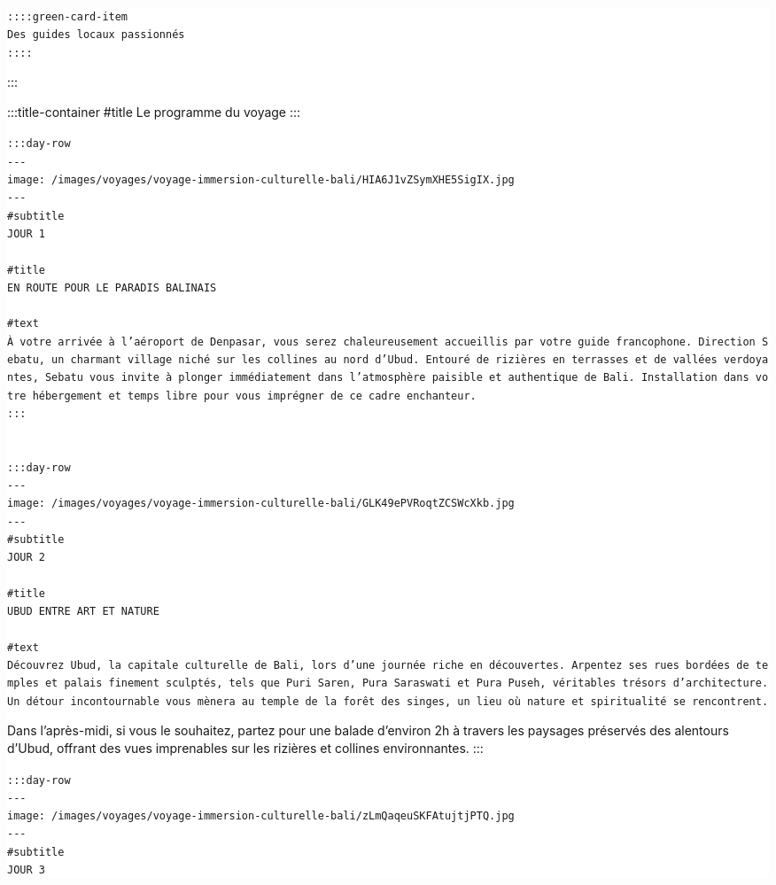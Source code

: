     ::::green-card-item
    Des guides locaux passionnés
    ::::
  :::

  :::title-container
  #title
  Le programme du voyage
  :::

  
    :::day-row
    ---
    image: /images/voyages/voyage-immersion-culturelle-bali/HIA6J1vZSymXHE5SigIX.jpg
    ---
    #subtitle
    JOUR 1

    #title
    EN ROUTE POUR LE PARADIS BALINAIS

    #text
    À votre arrivée à l’aéroport de Denpasar, vous serez chaleureusement accueillis par votre guide francophone. Direction Sebatu, un charmant village niché sur les collines au nord d’Ubud. Entouré de rizières en terrasses et de vallées verdoyantes, Sebatu vous invite à plonger immédiatement dans l’atmosphère paisible et authentique de Bali. Installation dans votre hébergement et temps libre pour vous imprégner de ce cadre enchanteur.
    :::
    

    :::day-row
    ---
    image: /images/voyages/voyage-immersion-culturelle-bali/GLK49ePVRoqtZCSWcXkb.jpg
    ---
    #subtitle
    JOUR 2

    #title
    UBUD ENTRE ART ET NATURE

    #text
    Découvrez Ubud, la capitale culturelle de Bali, lors d’une journée riche en découvertes. Arpentez ses rues bordées de temples et palais finement sculptés, tels que Puri Saren, Pura Saraswati et Pura Puseh, véritables trésors d’architecture. Un détour incontournable vous mènera au temple de la forêt des singes, un lieu où nature et spiritualité se rencontrent.
Dans l’après-midi, si vous le souhaitez, partez pour une balade d’environ 2h à travers les paysages préservés des alentours d’Ubud, offrant des vues imprenables sur les rizières et collines environnantes.
    :::
    

    :::day-row
    ---
    image: /images/voyages/voyage-immersion-culturelle-bali/zLmQaqeuSKFAtujtjPTQ.jpg
    ---
    #subtitle
    JOUR 3
